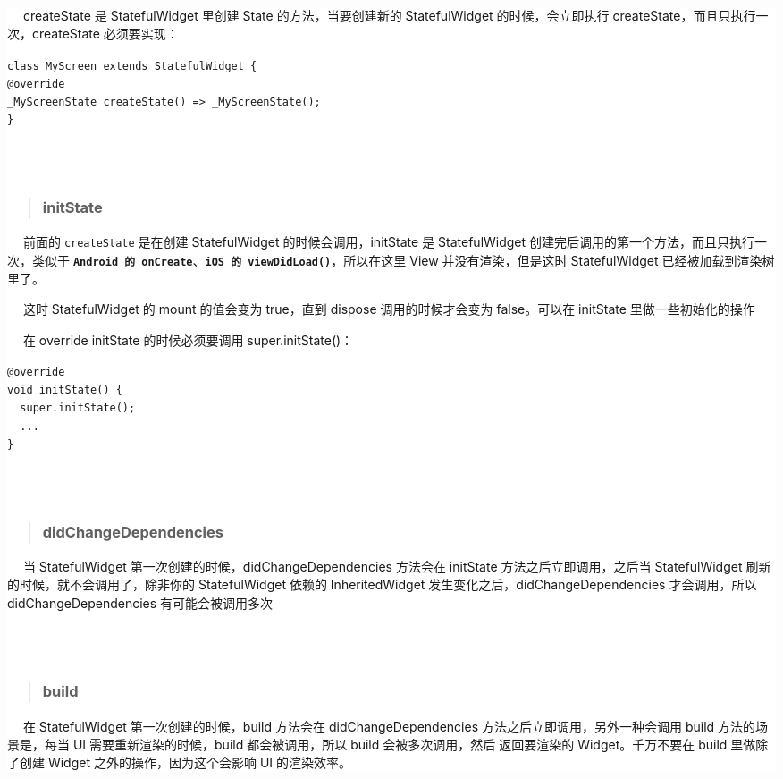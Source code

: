 &emsp; createState 是 StatefulWidget 里创建 State 的方法，当要创建新的 StatefulWidget 的时候，会立即执行 createState，而且只执行一次，createState 必须要实现：

```
class MyScreen extends StatefulWidget {
@override
_MyScreenState createState() => _MyScreenState();
}
```


<br/>
<br/>

> <h3 id='initState'>initState</h3>


&emsp; 前面的 `createState` 是在创建 StatefulWidget 的时候会调用，initState 是 StatefulWidget 创建完后调用的第一个方法，而且只执行一次，类似于 **`Android 的 onCreate`**、**`iOS 的 viewDidLoad()`**，所以在这里 View 并没有渲染，但是这时 StatefulWidget 已经被加载到渲染树里了。

&emsp; 这时 StatefulWidget 的 mount 的值会变为 true，直到 dispose 调用的时候才会变为 false。可以在 initState 里做一些初始化的操作

&emsp; 在 override initState 的时候必须要调用 super.initState()：

```
@override
void initState() {
  super.initState();
  ...
}
```





<br/>
<br/>



> <h3 id='didChangeDependencies'>didChangeDependencies</h3>

&emsp; 当 StatefulWidget 第一次创建的时候，didChangeDependencies 方法会在 initState 方法之后立即调用，之后当 StatefulWidget 刷新的时候，就不会调用了，除非你的 StatefulWidget 依赖的 InheritedWidget 发生变化之后，didChangeDependencies 才会调用，所以 didChangeDependencies 有可能会被调用多次





<br/>
<br/>

> <h3 id='build'>build</h3>


&emsp; 在 StatefulWidget 第一次创建的时候，build 方法会在 didChangeDependencies 方法之后立即调用，另外一种会调用 build 方法的场景是，每当 UI 需要重新渲染的时候，build 都会被调用，所以 build 会被多次调用，然后 返回要渲染的 Widget。千万不要在 build 里做除了创建 Widget 之外的操作，因为这个会影响 UI 的渲染效率。



